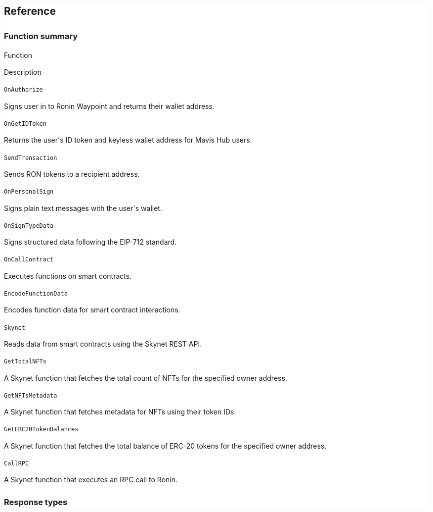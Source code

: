 ## Reference[​](/mavis/ronin-waypoint/reference/unity-sdk/0.3.0#reference "Direct link to Reference")

### Function summary[​](/mavis/ronin-waypoint/reference/unity-sdk/0.3.0#function-summary "Direct link to Function summary")

Function

Description

`OnAuthorize`

Signs user in to Ronin Waypoint and returns their wallet address.

`OnGetIDToken`

Returns the user's ID token and keyless wallet address for Mavis Hub users.

`SendTransaction`

Sends RON tokens to a recipient address.

`OnPersonalSign`

Signs plain text messages with the user's wallet.

`OnSignTypeData`

Signs structured data following the EIP-712 standard.

`OnCallContract`

Executes functions on smart contracts.

`EncodeFunctionData`

Encodes function data for smart contract interactions.

`Skynet`

Reads data from smart contracts using the Skynet REST API.

`GetTotalNFTs`

A Skynet function that fetches the total count of NFTs for the specified owner address.

`GetNFTsMetadata`

A Skynet function that fetches metadata for NFTs using their token IDs.

`GetERC20TokenBalances`

A Skynet function that fetches the total balance of ERC-20 tokens for the specified owner address.

`CallRPC`

A Skynet function that executes an RPC call to Ronin.

### Response types[​](/mavis/ronin-waypoint/reference/unity-sdk/0.3.0#response-types "Direct link to Response types")
